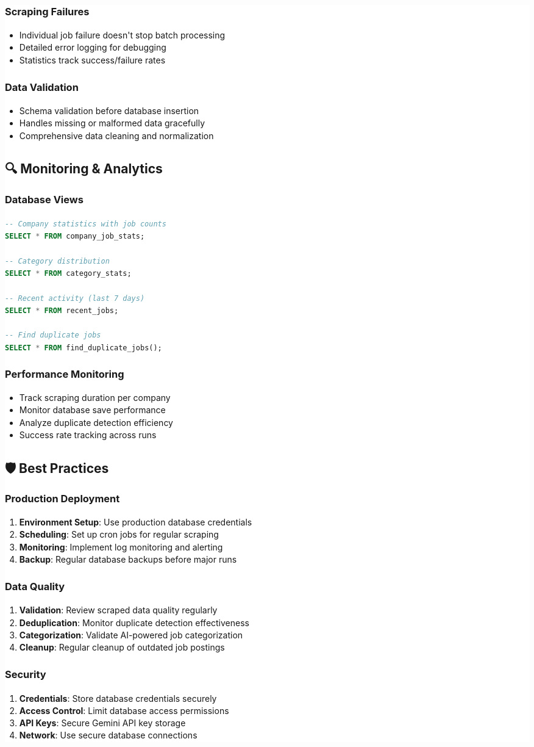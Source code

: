 ### Scraping Failures
- Individual job failure doesn't stop batch processing
- Detailed error logging for debugging
- Statistics track success/failure rates

### Data Validation
- Schema validation before database insertion
- Handles missing or malformed data gracefully
- Comprehensive data cleaning and normalization

## 🔍 Monitoring & Analytics

### Database Views
```sql
-- Company statistics with job counts
SELECT * FROM company_job_stats;

-- Category distribution
SELECT * FROM category_stats;

-- Recent activity (last 7 days)
SELECT * FROM recent_jobs;

-- Find duplicate jobs
SELECT * FROM find_duplicate_jobs();
```

### Performance Monitoring
- Track scraping duration per company
- Monitor database save performance
- Analyze duplicate detection efficiency
- Success rate tracking across runs

## 🛡️ Best Practices

### Production Deployment
1. **Environment Setup**: Use production database credentials
2. **Scheduling**: Set up cron jobs for regular scraping
3. **Monitoring**: Implement log monitoring and alerting
4. **Backup**: Regular database backups before major runs

### Data Quality
1. **Validation**: Review scraped data quality regularly
2. **Deduplication**: Monitor duplicate detection effectiveness
3. **Categorization**: Validate AI-powered job categorization
4. **Cleanup**: Regular cleanup of outdated job postings

### Security
1. **Credentials**: Store database credentials securely
2. **Access Control**: Limit database access permissions
3. **API Keys**: Secure Gemini API key storage
4. **Network**: Use secure database connections

